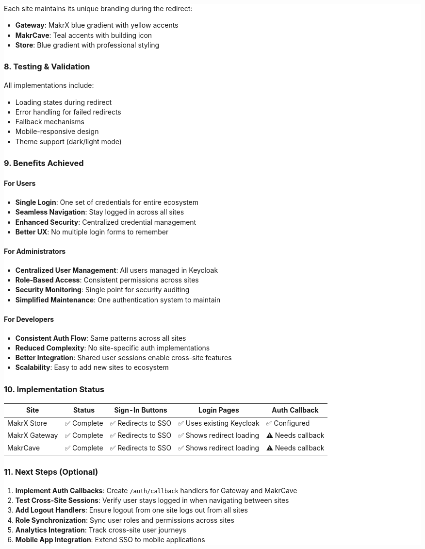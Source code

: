 Each site maintains its unique branding during the redirect:

- **Gateway**: MakrX blue gradient with yellow accents
- **MakrCave**: Teal accents with building icon
- **Store**: Blue gradient with professional styling

### 8. Testing & Validation

All implementations include:

- Loading states during redirect
- Error handling for failed redirects
- Fallback mechanisms
- Mobile-responsive design
- Theme support (dark/light mode)

### 9. Benefits Achieved

#### For Users

- **Single Login**: One set of credentials for entire ecosystem
- **Seamless Navigation**: Stay logged in across all sites
- **Enhanced Security**: Centralized credential management
- **Better UX**: No multiple login forms to remember

#### For Administrators

- **Centralized User Management**: All users managed in Keycloak
- **Role-Based Access**: Consistent permissions across sites
- **Security Monitoring**: Single point for security auditing
- **Simplified Maintenance**: One authentication system to maintain

#### For Developers

- **Consistent Auth Flow**: Same patterns across all sites
- **Reduced Complexity**: No site-specific auth implementations
- **Better Integration**: Shared user sessions enable cross-site features
- **Scalability**: Easy to add new sites to ecosystem

### 10. Implementation Status

| Site          | Status      | Sign-In Buttons     | Login Pages               | Auth Callback     |
| ------------- | ----------- | ------------------- | ------------------------- | ----------------- |
| MakrX Store   | ✅ Complete | ✅ Redirects to SSO | ✅ Uses existing Keycloak | ✅ Configured     |
| MakrX Gateway | ✅ Complete | ✅ Redirects to SSO | ✅ Shows redirect loading | ⚠️ Needs callback |
| MakrCave      | ✅ Complete | ✅ Redirects to SSO | ✅ Shows redirect loading | ⚠️ Needs callback |

### 11. Next Steps (Optional)

1. **Implement Auth Callbacks**: Create `/auth/callback` handlers for Gateway and MakrCave
2. **Test Cross-Site Sessions**: Verify user stays logged in when navigating between sites
3. **Add Logout Handlers**: Ensure logout from one site logs out from all sites
4. **Role Synchronization**: Sync user roles and permissions across sites
5. **Analytics Integration**: Track cross-site user journeys
6. **Mobile App Integration**: Extend SSO to mobile applications
